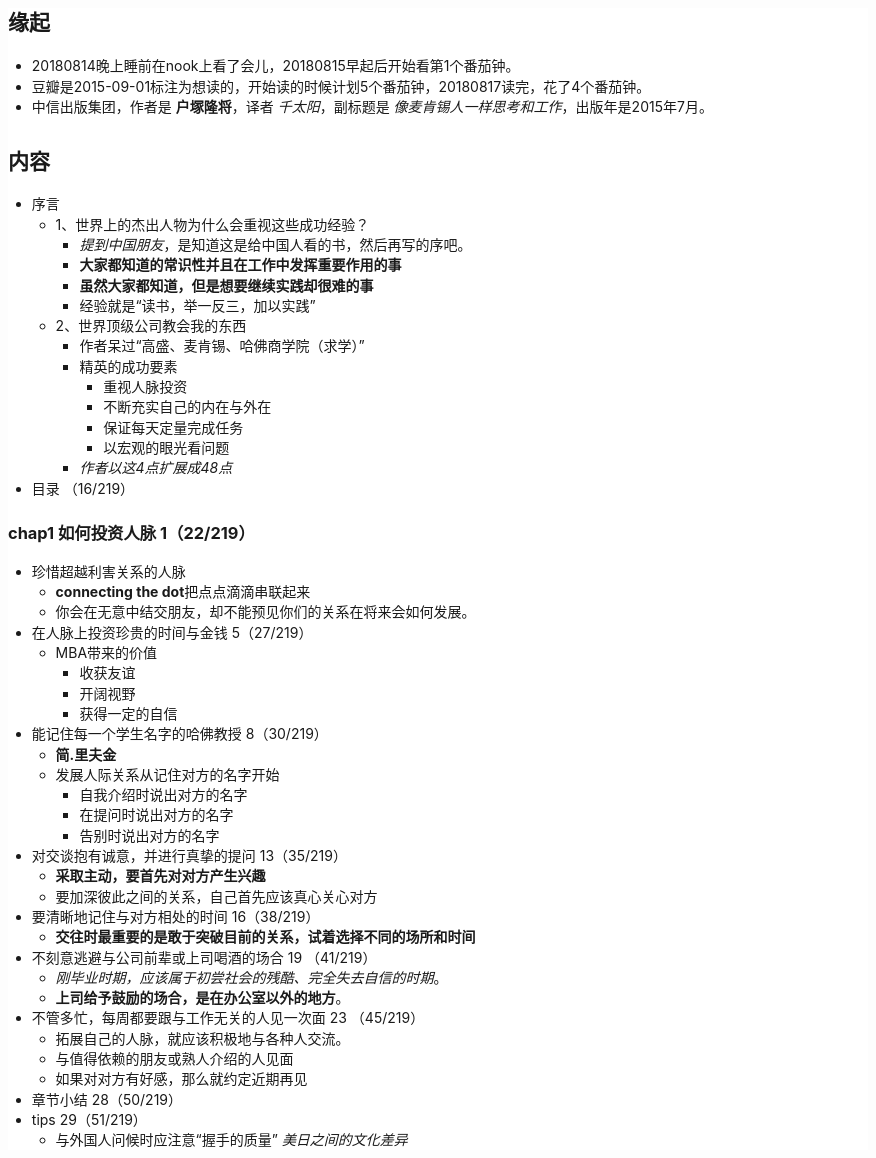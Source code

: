 ## 缘起

+ 20180814晚上睡前在nook上看了会儿，20180815早起后开始看第1个番茄钟。
+ 豆瓣是2015-09-01标注为想读的，开始读的时候计划5个番茄钟，20180817读完，花了4个番茄钟。
+ 中信出版集团，作者是 **户塚隆将**，译者 *千太阳*，副标题是 *像麦肯锡人一样思考和工作*，出版年是2015年7月。

## 内容

+ 序言
  + 1、世界上的杰出人物为什么会重视这些成功经验？
    + *提到中国朋友*，是知道这是给中国人看的书，然后再写的序吧。
    + **大家都知道的常识性并且在工作中发挥重要作用的事**
    + **虽然大家都知道，但是想要继续实践却很难的事**
    + 经验就是“读书，举一反三，加以实践”
  + 2、世界顶级公司教会我的东西
    + 作者呆过“高盛、麦肯锡、哈佛商学院（求学）”
    + 精英的成功要素
      + 重视人脉投资
      + 不断充实自己的内在与外在
      + 保证每天定量完成任务
      + 以宏观的眼光看问题
    + *作者以这4点扩展成48点*
+ 目录 （16/219）

### chap1 如何投资人脉 1（22/219）

+ 珍惜超越利害关系的人脉
  + **connecting the dot**把点点滴滴串联起来
  + 你会在无意中结交朋友，却不能预见你们的关系在将来会如何发展。
+ 在人脉上投资珍贵的时间与金钱  5（27/219）
  + MBA带来的价值
    + 收获友谊
    + 开阔视野
    + 获得一定的自信
+ 能记住每一个学生名字的哈佛教授   8（30/219）
  + **简.里夫金**
  + 发展人际关系从记住对方的名字开始
    + 自我介绍时说出对方的名字
    + 在提问时说出对方的名字
    + 告别时说出对方的名字
+ 对交谈抱有诚意，并进行真挚的提问  13（35/219）
  + **采取主动，要首先对对方产生兴趣**
  + 要加深彼此之间的关系，自己首先应该真心关心对方
+ 要清晰地记住与对方相处的时间   16（38/219）
  + **交往时最重要的是敢于突破目前的关系，试着选择不同的场所和时间**
+ 不刻意逃避与公司前辈或上司喝酒的场合  19 （41/219）
  + *刚毕业时期，应该属于初尝社会的残酷、完全失去自信的时期*。
  + **上司给予鼓励的场合，是在办公室以外的地方**。
+ 不管多忙，每周都要跟与工作无关的人见一次面  23 （45/219）
  + 拓展自己的人脉，就应该积极地与各种人交流。
  + 与值得依赖的朋友或熟人介绍的人见面
  + 如果对对方有好感，那么就约定近期再见
+ 章节小结  28（50/219）
+ tips  29（51/219）
  + 与外国人问候时应注意“握手的质量” *美日之间的文化差异*
